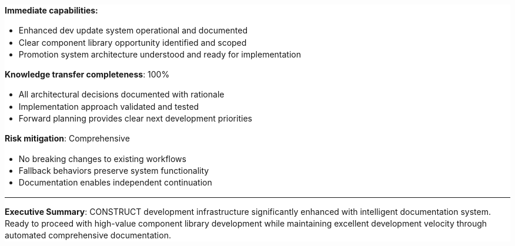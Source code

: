 **Immediate capabilities:**
- Enhanced dev update system operational and documented
- Clear component library opportunity identified and scoped
- Promotion system architecture understood and ready for implementation

**Knowledge transfer completeness**: 100%
- All architectural decisions documented with rationale
- Implementation approach validated and tested
- Forward planning provides clear next development priorities

**Risk mitigation**: Comprehensive
- No breaking changes to existing workflows
- Fallback behaviors preserve system functionality
- Documentation enables independent continuation

---

**Executive Summary**: CONSTRUCT development infrastructure significantly enhanced with intelligent documentation system. Ready to proceed with high-value component library development while maintaining excellent development velocity through automated comprehensive documentation.